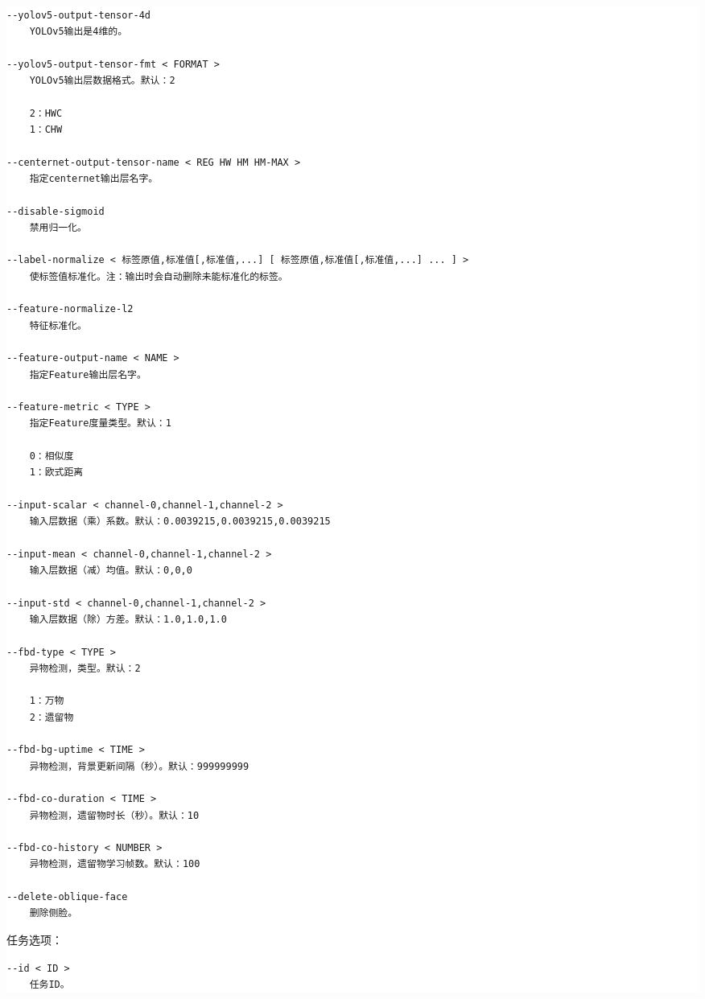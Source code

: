 	--yolov5-output-tensor-4d
		YOLOv5输出是4维的。

	--yolov5-output-tensor-fmt < FORMAT >
 		YOLOv5输出层数据格式。默认：2

		2：HWC
		1：CHW

	--centernet-output-tensor-name < REG HW HM HM-MAX >
		指定centernet输出层名字。

	--disable-sigmoid
		禁用归一化。

	--label-normalize < 标签原值,标准值[,标准值,...] [ 标签原值,标准值[,标准值,...] ... ] >
		使标签值标准化。注：输出时会自动删除未能标准化的标签。

	--feature-normalize-l2
		特征标准化。

	--feature-output-name < NAME >
		指定Feature输出层名字。

	--feature-metric < TYPE >
		指定Feature度量类型。默认：1

		0：相似度
		1：欧式距离

	--input-scalar < channel-0,channel-1,channel-2 >
		输入层数据（乘）系数。默认：0.0039215,0.0039215,0.0039215

	--input-mean < channel-0,channel-1,channel-2 >
		输入层数据（减）均值。默认：0,0,0

	--input-std < channel-0,channel-1,channel-2 >
		输入层数据（除）方差。默认：1.0,1.0,1.0

	--fbd-type < TYPE >
		异物检测，类型。默认：2

		1：万物
		2：遗留物

	--fbd-bg-uptime < TIME >
		异物检测，背景更新间隔（秒）。默认：999999999

	--fbd-co-duration < TIME >
		异物检测，遗留物时长（秒）。默认：10

	--fbd-co-history < NUMBER >
		异物检测，遗留物学习帧数。默认：100

	--delete-oblique-face
		删除侧脸。

任务选项：

	--id < ID >
		任务ID。
